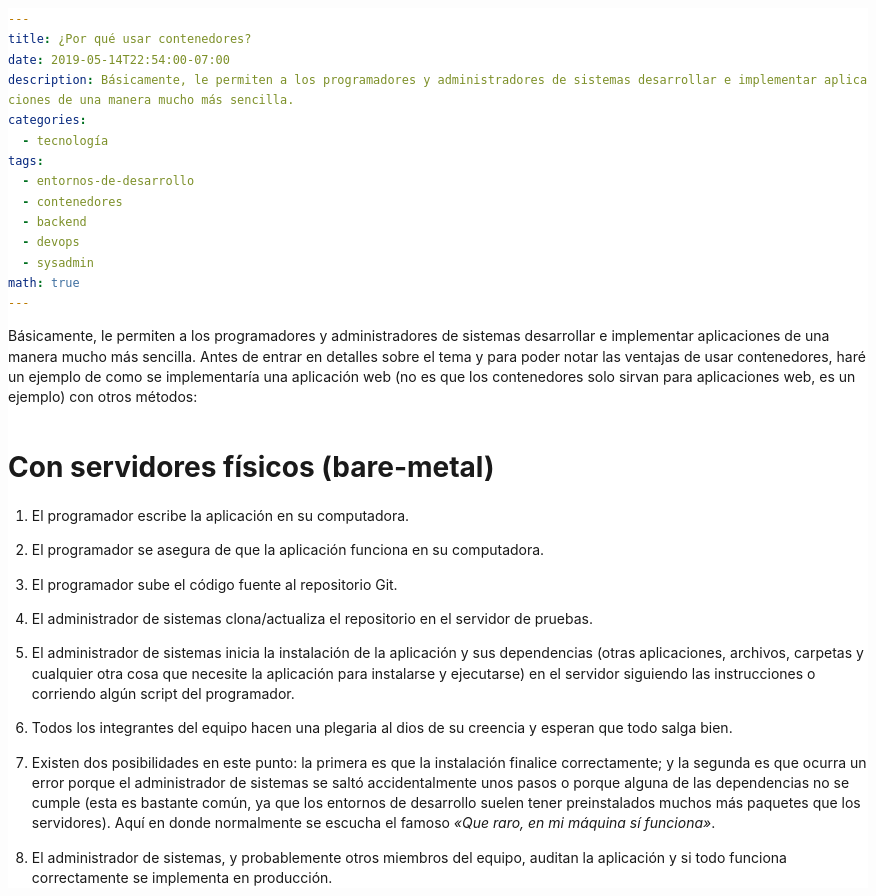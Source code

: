 ```yaml
---
title: ¿Por qué usar contenedores?
date: 2019-05-14T22:54:00-07:00
description: Básicamente, le permiten a los programadores y administradores de sistemas desarrollar e implementar aplicaciones de una manera mucho más sencilla.
categories:
  - tecnología
tags:
  - entornos-de-desarrollo
  - contenedores
  - backend
  - devops
  - sysadmin
math: true
---
```


Básicamente, le permiten a los programadores y administradores de sistemas
desarrollar e implementar aplicaciones de una manera mucho más sencilla. Antes
de entrar en detalles sobre el tema y para poder notar las ventajas de usar
contenedores, haré un ejemplo de como se implementaría una aplicación web (no
es que los contenedores solo sirvan para aplicaciones web, es un ejemplo) con
otros métodos:

# Con servidores físicos (bare-metal)

1. El programador escribe la aplicación en su computadora.

2. El programador se asegura de que la aplicación funciona en su computadora.

3. El programador sube el código fuente al repositorio Git.

4. El administrador de sistemas clona/actualiza el repositorio en el servidor
de pruebas.

5. El administrador de sistemas inicia la instalación de la aplicación y sus
dependencias (otras aplicaciones, archivos, carpetas y cualquier otra cosa que
necesite la aplicación para instalarse y ejecutarse) en el servidor siguiendo
las instrucciones o corriendo algún script del programador.

6. Todos los integrantes del equipo hacen una plegaria al dios de su creencia
y esperan que todo salga bien.

7. Existen dos posibilidades en este punto: la primera es que la instalación
   finalice correctamente; y la segunda es que ocurra un error porque el
   administrador de sistemas se saltó accidentalmente unos pasos o porque
   alguna de las dependencias no se cumple (esta es bastante común, ya que los
   entornos de desarrollo suelen tener preinstalados muchos más paquetes que
   los servidores). Aquí en donde normalmente se escucha el famoso *«Que raro,
   en mi máquina sí funciona»*.

8. El administrador de sistemas, y probablemente otros miembros del equipo,
   auditan la aplicación y si todo funciona correctamente se implementa en
   producción.
